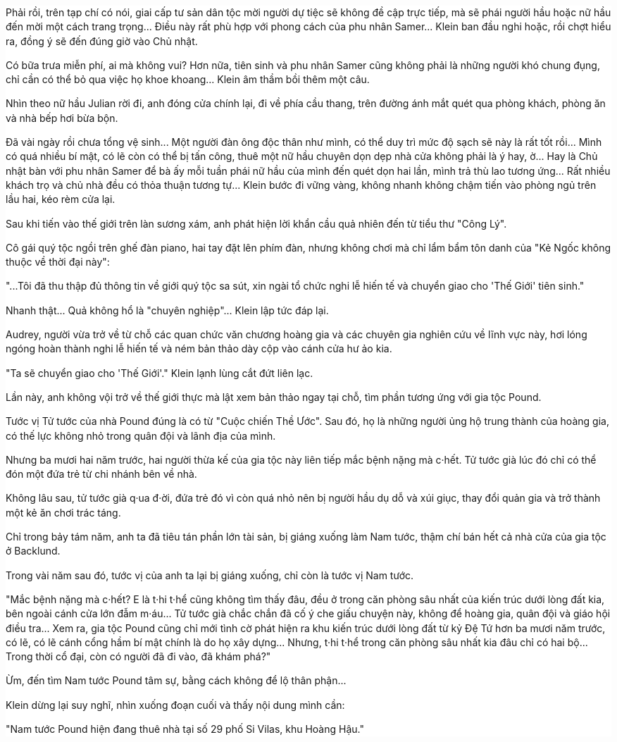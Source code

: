 Phải rồi, trên tạp chí có nói, giai cấp tư sản dân tộc mời người dự tiệc sẽ không đề cập trực tiếp, mà sẽ phái người hầu hoặc nữ hầu đến mời một cách trang trọng... Điều này rất phù hợp với phong cách của phu nhân Samer... Klein ban đầu nghi hoặc, rồi chợt hiểu ra, đồng ý sẽ đến đúng giờ vào Chủ nhật.

Có bữa trưa miễn phí, ai mà không vui? Hơn nữa, tiên sinh và phu nhân Samer cũng không phải là những người khó chung đụng, chỉ cần có thể bỏ qua việc họ khoe khoang... Klein âm thầm bồi thêm một câu.

Nhìn theo nữ hầu Julian rời đi, anh đóng cửa chính lại, đi về phía cầu thang, trên đường ánh mắt quét qua phòng khách, phòng ăn và nhà bếp hơi bừa bộn.

Đã vài ngày rồi chưa tổng vệ sinh... Một người đàn ông độc thân như mình, có thể duy trì mức độ sạch sẽ này là rất tốt rồi... Mình có quá nhiều bí mật, có lẽ còn có thể bị tấn công, thuê một nữ hầu chuyên dọn dẹp nhà cửa không phải là ý hay, ờ... Hay là Chủ nhật bàn với phu nhân Samer để bà ấy mỗi tuần phái nữ hầu của mình đến quét dọn hai lần, mình trả thù lao tương ứng... Rất nhiều khách trọ và chủ nhà đều có thỏa thuận tương tự... Klein bước đi vững vàng, không nhanh không chậm tiến vào phòng ngủ trên lầu hai, kéo rèm cửa lại.

Sau khi tiến vào thế giới trên làn sương xám, anh phát hiện lời khẩn cầu quả nhiên đến từ tiểu thư "Công Lý".

Cô gái quý tộc ngồi trên ghế đàn piano, hai tay đặt lên phím đàn, nhưng không chơi mà chỉ lẩm bẩm tôn danh của "Kẻ Ngốc không thuộc về thời đại này":

"...Tôi đã thu thập đủ thông tin về giới quý tộc sa sút, xin ngài tổ chức nghi lễ hiến tế và chuyển giao cho 'Thế Giới' tiên sinh."

Nhanh thật... Quả không hổ là "chuyên nghiệp"... Klein lập tức đáp lại.

Audrey, người vừa trở về từ chỗ các quan chức văn chương hoàng gia và các chuyên gia nghiên cứu về lĩnh vực này, hơi lóng ngóng hoàn thành nghi lễ hiến tế và ném bản thảo dày cộp vào cánh cửa hư ảo kia.

"Ta sẽ chuyển giao cho 'Thế Giới'." Klein lạnh lùng cắt đứt liên lạc.

Lần này, anh không vội trở về thế giới thực mà lật xem bản thảo ngay tại chỗ, tìm phần tương ứng với gia tộc Pound.

Tước vị Tử tước của nhà Pound đúng là có từ "Cuộc chiến Thề Ước". Sau đó, họ là những người ủng hộ trung thành của hoàng gia, có thế lực không nhỏ trong quân đội và lãnh địa của mình.

Nhưng ba mươi hai năm trước, hai người thừa kế của gia tộc này liên tiếp mắc bệnh nặng mà c·hết. Tử tước già lúc đó chỉ có thể đón một đứa trẻ từ chi nhánh bên về nhà.

Không lâu sau, tử tước già q·ua đ·ời, đứa trẻ đó vì còn quá nhỏ nên bị người hầu dụ dỗ và xúi giục, thay đổi quản gia và trở thành một kẻ ăn chơi trác táng.

Chỉ trong bảy tám năm, anh ta đã tiêu tán phần lớn tài sản, bị giáng xuống làm Nam tước, thậm chí bán hết cả nhà cửa của gia tộc ở Backlund.

Trong vài năm sau đó, tước vị của anh ta lại bị giáng xuống, chỉ còn là tước vị Nam tước.

"Mắc bệnh nặng mà c·hết? E là t·hi t·hể cũng không tìm thấy đâu, đều ở trong căn phòng sâu nhất của kiến trúc dưới lòng đất kia, bên ngoài cánh cửa lớn đẫm m·áu... Tử tước già chắc chắn đã cố ý che giấu chuyện này, không để hoàng gia, quân đội và giáo hội điều tra... Xem ra, gia tộc Pound cũng chỉ mới tình cờ phát hiện ra khu kiến trúc dưới lòng đất từ kỷ Đệ Tứ hơn ba mươi năm trước, có lẽ, có lẽ cánh cổng hầm bí mật chính là do họ xây dựng... Nhưng, t·hi t·hể trong căn phòng sâu nhất kia đâu chỉ có hai bộ... Trong thời cổ đại, còn có người đã đi vào, đã khám phá?"

Ừm, đến tìm Nam tước Pound tâm sự, bằng cách không để lộ thân phận...

Klein dừng lại suy nghĩ, nhìn xuống đoạn cuối và thấy nội dung mình cần:

"Nam tước Pound hiện đang thuê nhà tại số 29 phố Si Vilas, khu Hoàng Hậu."